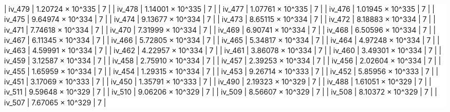 | iv_479 | 1.20724 × 10^335 | 7 |
| iv_478 | 1.14001 × 10^335 | 7 |
| iv_477 | 1.07761 × 10^335 | 7 |
| iv_476 | 1.01945 × 10^335 | 7 |
| iv_475 | 9.64974 × 10^334 | 7 |
| iv_474 | 9.13677 × 10^334 | 7 |
| iv_473 | 8.65115 × 10^334 | 7 |
| iv_472 | 8.18883 × 10^334 | 7 |
| iv_471 | 7.74618 × 10^334 | 7 |
| iv_470 | 7.31999 × 10^334 | 7 |
| iv_469 | 6.90741 × 10^334 | 7 |
| iv_468 | 6.50596 × 10^334 | 7 |
| iv_467 | 6.11345 × 10^334 | 7 |
| iv_466 | 5.72805 × 10^334 | 7 |
| iv_465 | 5.34817 × 10^334 | 7 |
| iv_464 | 4.97248 × 10^334 | 7 |
| iv_463 | 4.59991 × 10^334 | 7 |
| iv_462 | 4.22957 × 10^334 | 7 |
| iv_461 | 3.86078 × 10^334 | 7 |
| iv_460 | 3.49301 × 10^334 | 7 |
| iv_459 | 3.12587 × 10^334 | 7 |
| iv_458 | 2.75910 × 10^334 | 7 |
| iv_457 | 2.39253 × 10^334 | 7 |
| iv_456 | 2.02604 × 10^334 | 7 |
| iv_455 | 1.65959 × 10^334 | 7 |
| iv_454 | 1.29315 × 10^334 | 7 |
| iv_453 | 9.26714 × 10^333 | 7 |
| iv_452 | 5.85956 × 10^333 | 7 |
| iv_451 | 3.17069 × 10^333 | 7 |
| iv_450 | 1.35791 × 10^333 | 7 |
| iv_490 | 2.19323 × 10^329 | 7 |
| iv_488 | 1.61051 × 10^329 | 7 |
| iv_511 | 9.59648 × 10^329 | 7 |
| iv_510 | 9.06206 × 10^329 | 7 |
| iv_509 | 8.56607 × 10^329 | 7 |
| iv_508 | 8.10372 × 10^329 | 7 |
| iv_507 | 7.67065 × 10^329 | 7 |